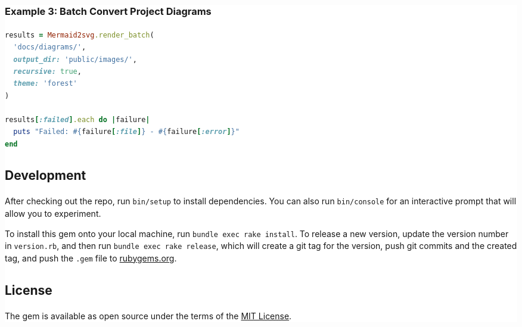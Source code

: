 ### Example 3: Batch Convert Project Diagrams

```ruby
results = Mermaid2svg.render_batch(
  'docs/diagrams/',
  output_dir: 'public/images/',
  recursive: true,
  theme: 'forest'
)

results[:failed].each do |failure|
  puts "Failed: #{failure[:file]} - #{failure[:error]}"
end
```

## Development

After checking out the repo, run `bin/setup` to install dependencies. You can also run `bin/console` for an interactive prompt that will allow you to experiment.

To install this gem onto your local machine, run `bundle exec rake install`. To release a new version, update the version number in `version.rb`, and then run `bundle exec rake release`, which will create a git tag for the version, push git commits and the created tag, and push the `.gem` file to [rubygems.org](https://rubygems.org).

## License

The gem is available as open source under the terms of the [MIT License](https://opensource.org/licenses/MIT).
